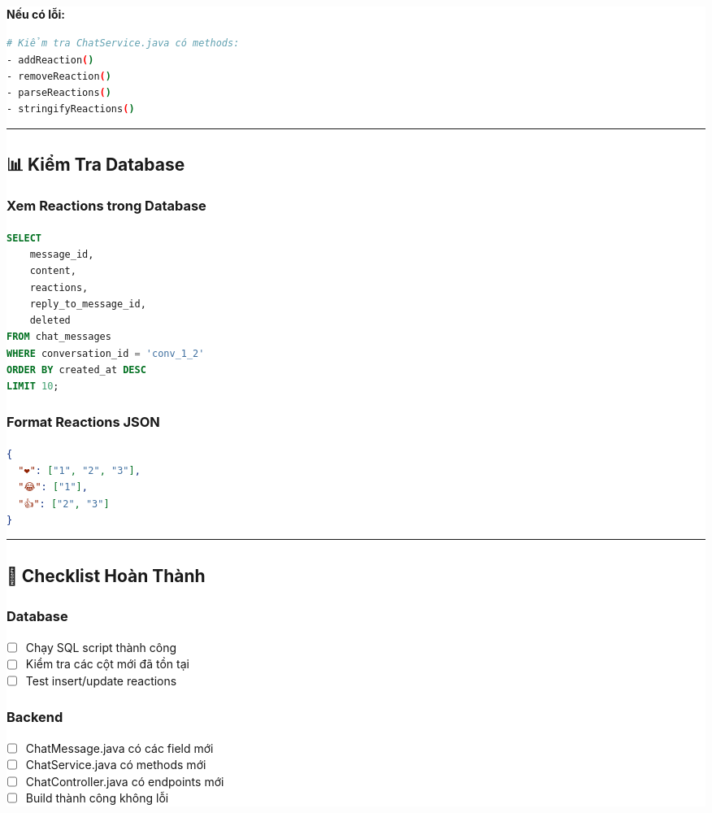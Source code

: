 **Nếu có lỗi:**
```bash
# Kiểm tra ChatService.java có methods:
- addReaction()
- removeReaction()
- parseReactions()
- stringifyReactions()
```

---

## 📊 Kiểm Tra Database

### Xem Reactions trong Database

```sql
SELECT 
    message_id,
    content,
    reactions,
    reply_to_message_id,
    deleted
FROM chat_messages
WHERE conversation_id = 'conv_1_2'
ORDER BY created_at DESC
LIMIT 10;
```

### Format Reactions JSON

```json
{
  "❤️": ["1", "2", "3"],
  "😂": ["1"],
  "👍": ["2", "3"]
}
```

---

## 🎯 Checklist Hoàn Thành

### Database
- [ ] Chạy SQL script thành công
- [ ] Kiểm tra các cột mới đã tồn tại
- [ ] Test insert/update reactions

### Backend
- [ ] ChatMessage.java có các field mới
- [ ] ChatService.java có methods mới
- [ ] ChatController.java có endpoints mới
- [ ] Build thành công không lỗi

